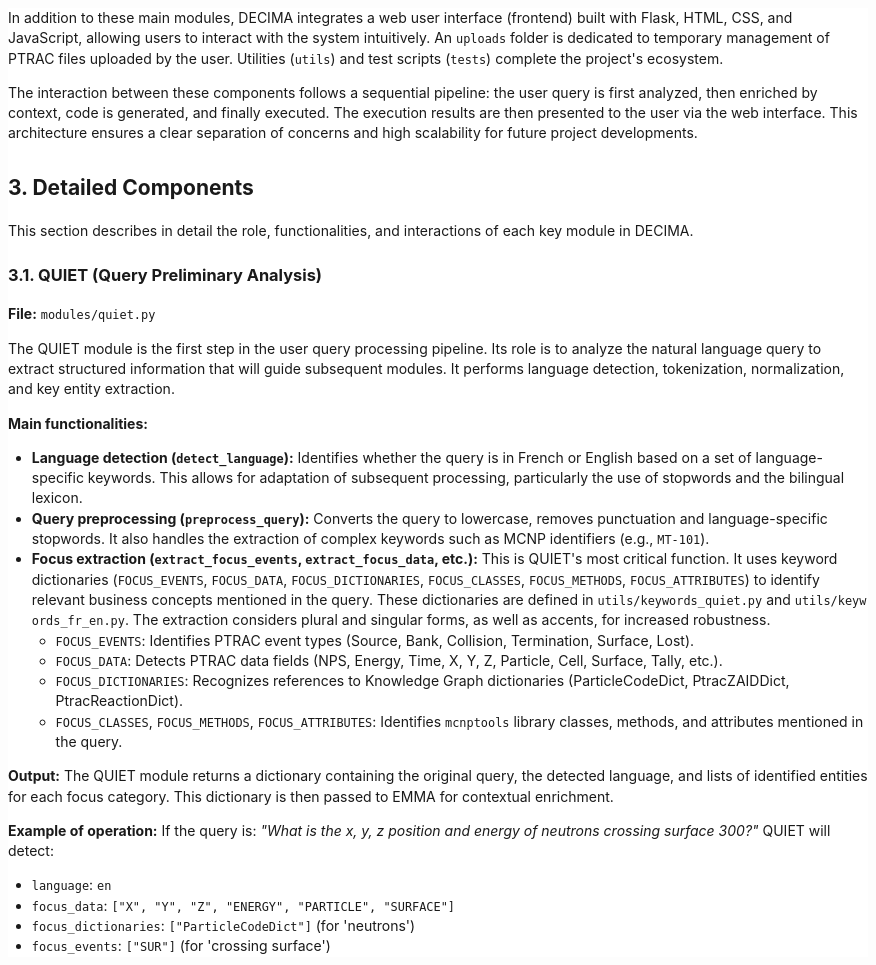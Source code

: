 In addition to these main modules, DECIMA integrates a web user interface (frontend) built with Flask, HTML, CSS, and JavaScript, allowing users to interact with the system intuitively. An `uploads` folder is dedicated to temporary management of PTRAC files uploaded by the user. Utilities (`utils`) and test scripts (`tests`) complete the project's ecosystem.

The interaction between these components follows a sequential pipeline: the user query is first analyzed, then enriched by context, code is generated, and finally executed. The execution results are then presented to the user via the web interface. This architecture ensures a clear separation of concerns and high scalability for future project developments.




## 3. Detailed Components

This section describes in detail the role, functionalities, and interactions of each key module in DECIMA.

### 3.1. QUIET (Query Preliminary Analysis)

**File:** `modules/quiet.py`

The QUIET module is the first step in the user query processing pipeline. Its role is to analyze the natural language query to extract structured information that will guide subsequent modules. It performs language detection, tokenization, normalization, and key entity extraction.

**Main functionalities:**

*   **Language detection (`detect_language`):** Identifies whether the query is in French or English based on a set of language-specific keywords. This allows for adaptation of subsequent processing, particularly the use of stopwords and the bilingual lexicon.
*   **Query preprocessing (`preprocess_query`):** Converts the query to lowercase, removes punctuation and language-specific stopwords. It also handles the extraction of complex keywords such as MCNP identifiers (e.g., `MT-101`).
*   **Focus extraction (`extract_focus_events`, `extract_focus_data`, etc.):** This is QUIET's most critical function. It uses keyword dictionaries (`FOCUS_EVENTS`, `FOCUS_DATA`, `FOCUS_DICTIONARIES`, `FOCUS_CLASSES`, `FOCUS_METHODS`, `FOCUS_ATTRIBUTES`) to identify relevant business concepts mentioned in the query. These dictionaries are defined in `utils/keywords_quiet.py` and `utils/keywords_fr_en.py`. The extraction considers plural and singular forms, as well as accents, for increased robustness.
    *   `FOCUS_EVENTS`: Identifies PTRAC event types (Source, Bank, Collision, Termination, Surface, Lost).
    *   `FOCUS_DATA`: Detects PTRAC data fields (NPS, Energy, Time, X, Y, Z, Particle, Cell, Surface, Tally, etc.).
    *   `FOCUS_DICTIONARIES`: Recognizes references to Knowledge Graph dictionaries (ParticleCodeDict, PtracZAIDDict, PtracReactionDict).
    *   `FOCUS_CLASSES`, `FOCUS_METHODS`, `FOCUS_ATTRIBUTES`: Identifies `mcnptools` library classes, methods, and attributes mentioned in the query.

**Output:** The QUIET module returns a dictionary containing the original query, the detected language, and lists of identified entities for each focus category. This dictionary is then passed to EMMA for contextual enrichment.

**Example of operation:**
If the query is: *"What is the x, y, z position and energy of neutrons crossing surface 300?"*
QUIET will detect:
*   `language`: `en`
*   `focus_data`: `["X", "Y", "Z", "ENERGY", "PARTICLE", "SURFACE"]`
*   `focus_dictionaries`: `["ParticleCodeDict"]` (for 'neutrons')
*   `focus_events`: `["SUR"]` (for 'crossing surface')
